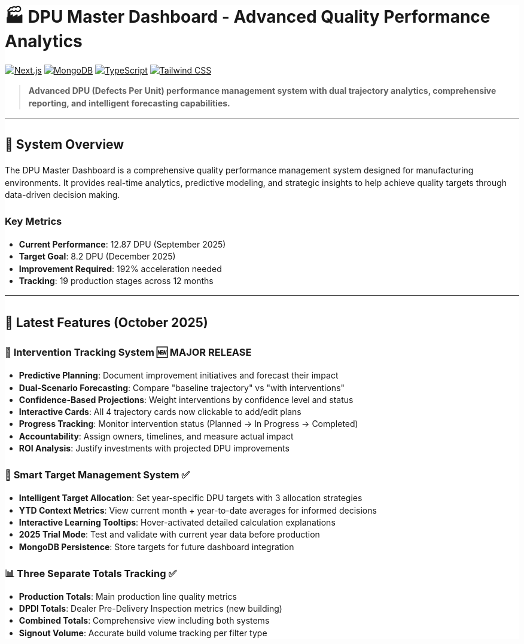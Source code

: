 # 🏭 DPU Master Dashboard - Advanced Quality Performance Analytics

[![Next.js](https://img.shields.io/badge/Next.js-15.5.3-black)](https://nextjs.org/)
[![MongoDB](https://img.shields.io/badge/MongoDB-7.0-green)](https://mongodb.com/)
[![TypeScript](https://img.shields.io/badge/TypeScript-5.0-blue)](https://typescriptlang.org/)
[![Tailwind CSS](https://img.shields.io/badge/Tailwind-3.0-cyan)](https://tailwindcss.com/)

> **Advanced DPU (Defects Per Unit) performance management system with dual trajectory analytics, comprehensive reporting, and intelligent forecasting capabilities.**

---

## 🎯 **System Overview**

The DPU Master Dashboard is a comprehensive quality performance management system designed for manufacturing environments. It provides real-time analytics, predictive modeling, and strategic insights to help achieve quality targets through data-driven decision making.

### **Key Metrics**
- **Current Performance**: 12.87 DPU (September 2025)
- **Target Goal**: 8.2 DPU (December 2025)
- **Improvement Required**: 192% acceleration needed
- **Tracking**: 19 production stages across 12 months

---

## 🎯 **Latest Features (October 2025)**

### 🎯 **Intervention Tracking System** 🆕 **MAJOR RELEASE**
- **Predictive Planning**: Document improvement initiatives and forecast their impact
- **Dual-Scenario Forecasting**: Compare "baseline trajectory" vs "with interventions"
- **Confidence-Based Projections**: Weight interventions by confidence level and status
- **Interactive Cards**: All 4 trajectory cards now clickable to add/edit plans
- **Progress Tracking**: Monitor intervention status (Planned → In Progress → Completed)
- **Accountability**: Assign owners, timelines, and measure actual impact
- **ROI Analysis**: Justify investments with projected DPU improvements

### 🎯 **Smart Target Management System** ✅
- **Intelligent Target Allocation**: Set year-specific DPU targets with 3 allocation strategies
- **YTD Context Metrics**: View current month + year-to-date averages for informed decisions
- **Interactive Learning Tooltips**: Hover-activated detailed calculation explanations
- **2025 Trial Mode**: Test and validate with current year data before production
- **MongoDB Persistence**: Store targets for future dashboard integration

### 📊 **Three Separate Totals Tracking** ✅
- **Production Totals**: Main production line quality metrics
- **DPDI Totals**: Dealer Pre-Delivery Inspection metrics (new building)
- **Combined Totals**: Comprehensive view including both systems
- **Signout Volume**: Accurate build volume tracking per filter type
